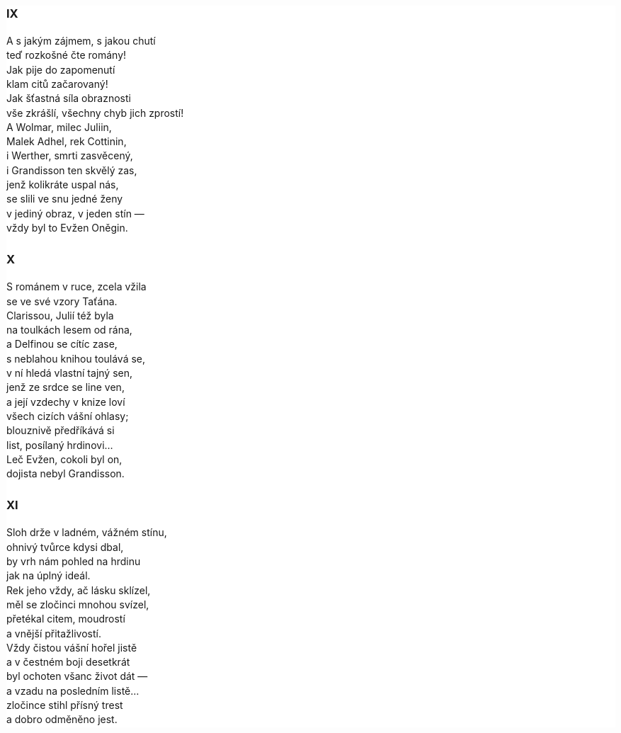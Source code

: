 ### IX

</section>

<section>

A s jakým zájmem, s jakou chutí  
teď rozkošné čte romány!  
Jak pije do zapomenutí  
klam citů začarovaný!  
Jak šťastná síla obraznosti  
vše zkrášlí, všechny chyb jich zprostí!  
A Wolmar, milec Juliin,  
Malek Adhel, rek Cottinin,  
i Werther, smrti zasvěcený,  
i Grandisson ten skvělý zas,  
jenž kolikráte uspal nás,  
se slili ve snu jedné ženy  
v jediný obraz, v jeden stín —  
vždy byl to Evžen Oněgin.

### X

</section>

<section>

S románem v ruce, zcela vžila  
se ve své vzory Taťána.  
Clarissou, Julií též byla  
na toulkách lesem od rána,  
a Delfinou se cítíc zase,  
s neblahou knihou toulává se,  
v ní hledá vlastní tajný sen,  
jenž ze srdce se line ven,  
a její vzdechy v knize loví  
všech cizích vášní ohlasy;  
blouznivě předříkává si  
list, posílaný hrdinovi…  
Leč Evžen, cokoli byl on,  
dojista nebyl Grandisson.

### XI

</section>

<section>

Sloh drže v ladném, vážném stínu,  
ohnivý tvůrce kdysi dbal,  
by vrh nám pohled na hrdinu  
jak na úplný ideál.  
Rek jeho vždy, ač lásku sklízel,  
měl se zločinci mnohou svízel,  
přetékal citem, moudrostí  
a vnější přitažlivostí.  
Vždy čistou vášní hořel jistě  
a v čestném boji desetkrát  
byl ochoten všanc život dát —  
a vzadu na posledním listě…  
zločince stihl přísný trest  
a dobro odměněno jest.
